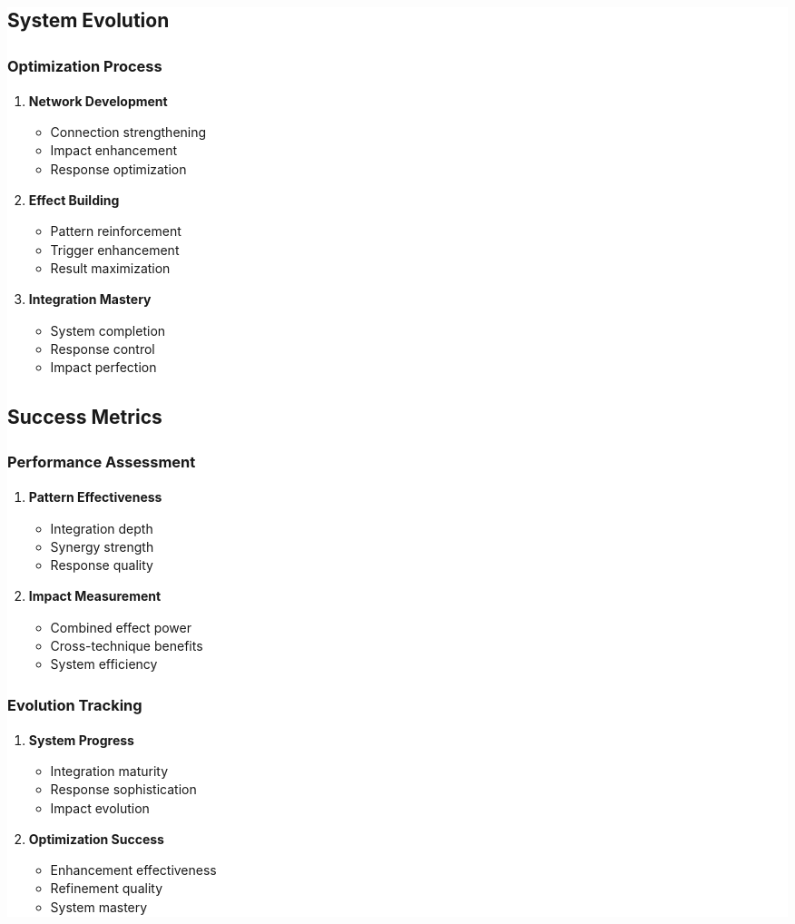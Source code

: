 ## System Evolution

### Optimization Process
1. **Network Development**
   - Connection strengthening
   - Impact enhancement
   - Response optimization

2. **Effect Building**
   - Pattern reinforcement
   - Trigger enhancement
   - Result maximization

3. **Integration Mastery**
   - System completion
   - Response control
   - Impact perfection

## Success Metrics

### Performance Assessment
1. **Pattern Effectiveness**
   - Integration depth
   - Synergy strength
   - Response quality

2. **Impact Measurement**
   - Combined effect power
   - Cross-technique benefits
   - System efficiency

### Evolution Tracking
1. **System Progress**
   - Integration maturity
   - Response sophistication
   - Impact evolution

2. **Optimization Success**
   - Enhancement effectiveness
   - Refinement quality
   - System mastery 